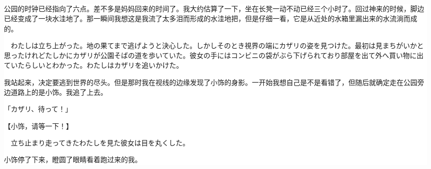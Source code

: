公园的时钟已经指向了六点。差不多是妈妈回来的时间了。我大约估算了一下，坐在长凳一动不动已经三个小时了。回过神来的时候，脚边已经变成了一块水洼地了。那一瞬间我想这是我流了太多泪而形成的水洼地把，但是仔细一看，它是从近处的水箱里漏出来的水流淌而成的。

　わたしは立ち上がった。地の果てまで逃げようと決心した。しかしそのとき視界の端にカザリの姿を見つけた。最初は見まちがいかと思ったけれどたしかにカザリが公園そばの道を歩いていた。彼女の手にはコンビニの袋がぶら下げられており部屋を出て外へ買い物に出ていたらしいとわかった。わたしはカザリを追いかけた。

我站起来，决定要逃到世界的尽头。但是那时我在视线的边缘发现了小饰的身影。一开始我想自己是不是看错了，但随后就确定走在公园旁边道路上的是小饰。我追了上去。

「カザリ、待って！」

【小饰，请等一下！】

　立ち止まり走ってきたわたしを見た彼女は目を丸くした。

小饰停了下来，瞪圆了眼睛看着跑过来的我。
